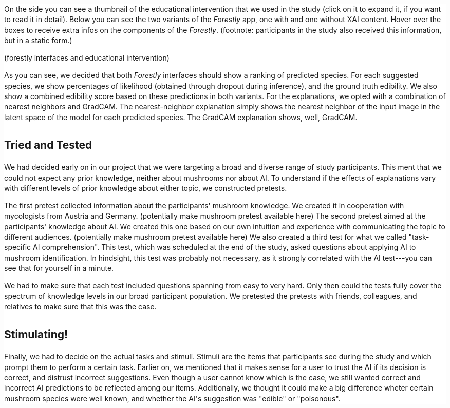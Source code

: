 On the side you can see a thumbnail of the educational intervention that we used in the study (click on it to expand it, if you want to read it in detail).
Below you can see the two variants of the *Forestly* app, one with and one without XAI content.
Hover over the boxes to receive extra infos on the components of the *Forestly*.
(footnote: participants in the study also received this information, but in a static form.)

(forestly interfaces and educational intervention)

As you can see, we decided that both *Forestly* interfaces should show a ranking of predicted species.
For each suggested species, we show percentages of likelihood (obtained through dropout during inference), and the ground truth edibility.
We also show a combined edibility score based on these predictions in both variants.
For the explanations, we opted with a combination of nearest neighbors and GradCAM.
The nearest-neighbor explanation simply shows the nearest neighbor of the input image in the latent space of the model for each predicted species.
The GradCAM explanation shows, well, GradCAM.

## Tried and Tested

We had decided early on in our project that we were targeting a broad and diverse range of study participants.
This ment that we could not expect any prior knowledge, neither about mushrooms nor about AI.
To understand if the effects of explanations vary with different levels of prior knowledge about either topic, we constructed pretests.

The first pretest collected information about the participants' mushroom knowledge.
We created it in cooperation with mycologists from Austria and Germany.
(potentially make mushroom pretest available here)
The second pretest aimed at the participants' knowledge about AI.
We created this one based on our own intuition and experience with communicating the topic to different audiences.
(potentially make mushroom pretest available here)
We also created a third test for what we called "task-specific AI comprehension".
This test, which was scheduled at the end of the study, asked questions about applying AI to mushroom identification.
In hindsight, this test was probably not necessary, as it strongly correlated with the AI test---you can see that for yourself in a minute.

We had to make sure that each test included questions spanning from easy to very hard.
Only then could the tests fully cover the spectrum of knowledge levels in our broad participant population.
We pretested the pretests with friends, colleagues, and relatives to make sure that this was the case.

## Stimulating!

Finally, we had to decide on the actual tasks and stimuli.
Stimuli are the items that participants see during the study and which prompt them to perform a certain task.
Earlier on, we mentioned that it makes sense for a user to trust the AI if its decision is correct, and distrust incorrect suggestions.
Even though a user cannot know which is the case, we still wanted correct and incorrect AI predictions to be reflected among our items.
Additionally, we thought it could make a big difference wheter certain mushroom species were well known, and whether the AI's suggestion was "edible" or "poisonous".
